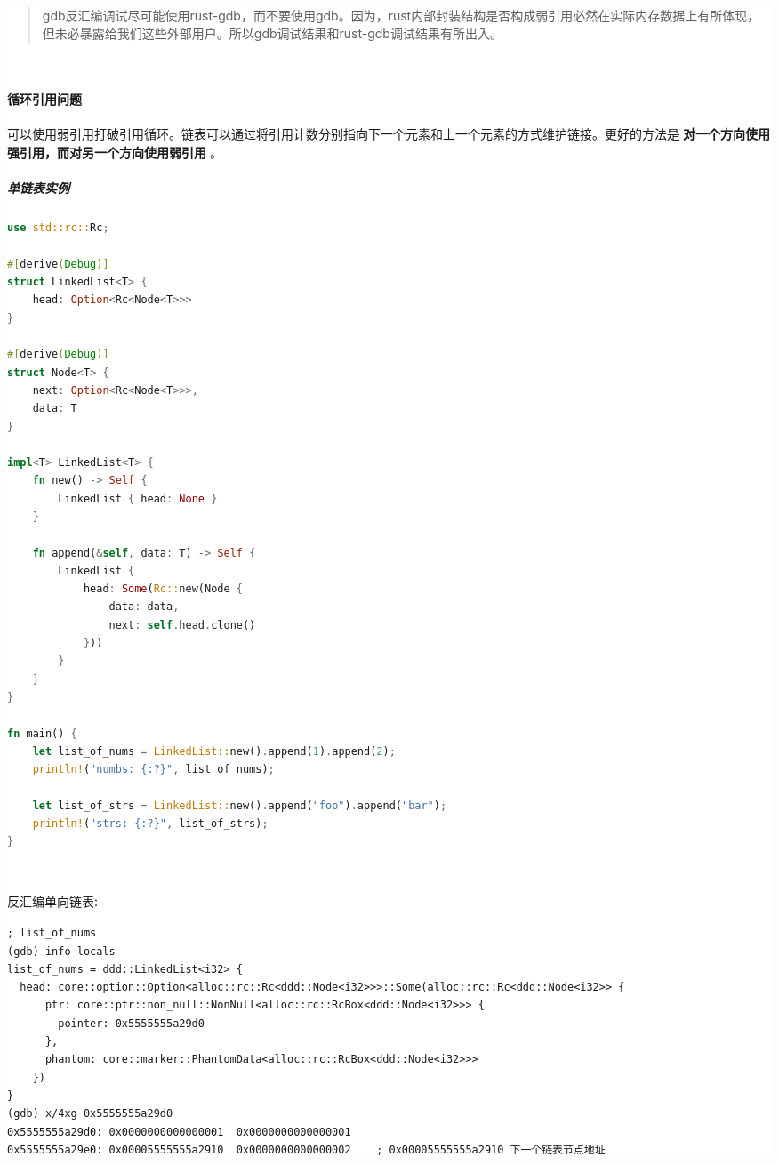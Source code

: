 > gdb反汇编调试尽可能使用rust-gdb，而不要使用gdb。因为，rust内部封装结构是否构成弱引用必然在实际内存数据上有所体现，但未必暴露给我们这些外部用户。所以gdb调试结果和rust-gdb调试结果有所出入。

&nbsp;

#### 循环引用问题

可以使用弱引用打破引用循环。链表可以通过将引用计数分别指向下一个元素和上一个元素的方式维护链接。更好的方法是 **对一个方向使用强引用，而对另一个方向使用弱引用** 。

##### 单链表实例

```rust
use std::rc::Rc;

#[derive(Debug)]
struct LinkedList<T> {
    head: Option<Rc<Node<T>>>
}

#[derive(Debug)]
struct Node<T> {
    next: Option<Rc<Node<T>>>,
    data: T
}

impl<T> LinkedList<T> {
    fn new() -> Self {
        LinkedList { head: None }
    }

    fn append(&self, data: T) -> Self {
        LinkedList {
            head: Some(Rc::new(Node {
                data: data,
                next: self.head.clone()
            }))
        }
    }
}

fn main() {
    let list_of_nums = LinkedList::new().append(1).append(2);
    println!("numbs: {:?}", list_of_nums);

    let list_of_strs = LinkedList::new().append("foo").append("bar");
    println!("strs: {:?}", list_of_strs);
}
```

&nbsp;

反汇编单向链表:

```x86asm
; list_of_nums
(gdb) info locals
list_of_nums = ddd::LinkedList<i32> {
  head: core::option::Option<alloc::rc::Rc<ddd::Node<i32>>>::Some(alloc::rc::Rc<ddd::Node<i32>> {
      ptr: core::ptr::non_null::NonNull<alloc::rc::RcBox<ddd::Node<i32>>> {
        pointer: 0x5555555a29d0
      },
      phantom: core::marker::PhantomData<alloc::rc::RcBox<ddd::Node<i32>>>
    })
}
(gdb) x/4xg 0x5555555a29d0
0x5555555a29d0:	0x0000000000000001	0x0000000000000001
0x5555555a29e0:	0x00005555555a2910	0x0000000000000002    ; 0x00005555555a2910 下一个链表节点地址 
```